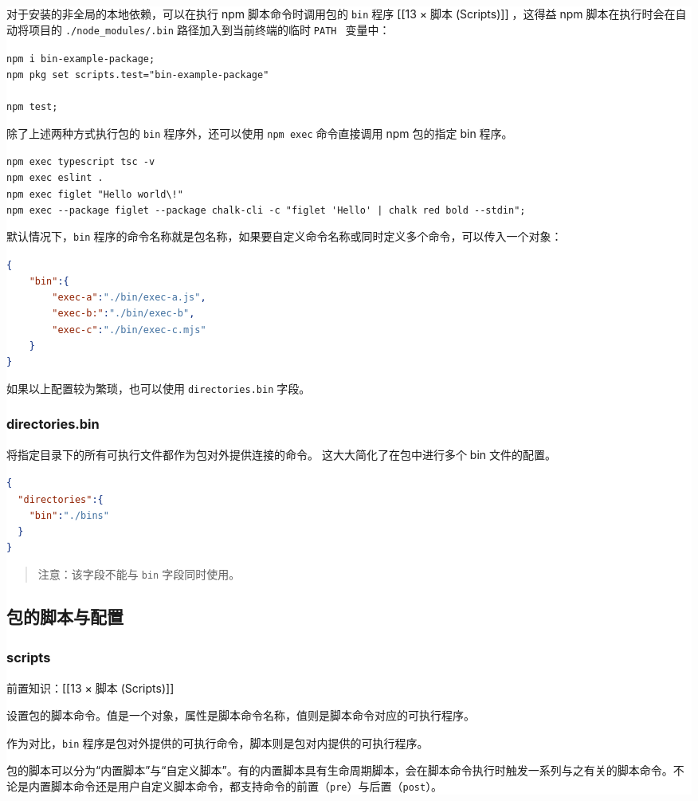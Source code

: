 对于安装的非全局的本地依赖，可以在执行 npm 脚本命令时调用包的 `bin` 程序 [[13 × 脚本 (Scripts)]] ，这得益 npm 脚本在执行时会在自动将项目的 `./node_modules/.bin` 路径加入到当前终端的临时 `PATH ` 变量中：
```shell
npm i bin-example-package;
npm pkg set scripts.test="bin-example-package"

npm test;
```

除了上述两种方式执行包的 `bin` 程序外，还可以使用 `npm exec` 命令直接调用 npm 包的指定 bin 程序。
```shell
npm exec typescript tsc -v
npm exec eslint .
npm exec figlet "Hello world\!"
npm exec --package figlet --package chalk-cli -c "figlet 'Hello' | chalk red bold --stdin";
```

默认情况下，`bin` 程序的命令名称就是包名称，如果要自定义命令名称或同时定义多个命令，可以传入一个对象：
```json
{
	"bin":{
		"exec-a":"./bin/exec-a.js",
		"exec-b:":"./bin/exec-b",
		"exec-c":"./bin/exec-c.mjs"
	}
}
```

如果以上配置较为繁琐，也可以使用 `directories.bin` 字段。

### **directories.bin**

将指定目录下的所有可执行文件都作为包对外提供连接的命令。
这大大简化了在包中进行多个 bin 文件的配置。

```json
{
  "directories":{
    "bin":"./bins"
  }
}
```

>注意：该字段不能与 `bin` 字段同时使用。

## 包的脚本与配置

### scripts

前置知识：[[13 × 脚本 (Scripts)]]

设置包的脚本命令。值是一个对象，属性是脚本命令名称，值则是脚本命令对应的可执行程序。

作为对比，`bin` 程序是包对外提供的可执行命令，脚本则是包对内提供的可执行程序。
  
包的脚本可以分为“内置脚本”与“自定义脚本”。有的内置脚本具有生命周期脚本，会在脚本命令执行时触发一系列与之有关的脚本命令。不论是内置脚本命令还是用户自定义脚本命令，都支持命令的前置（`pre`）与后置（`post`）。
